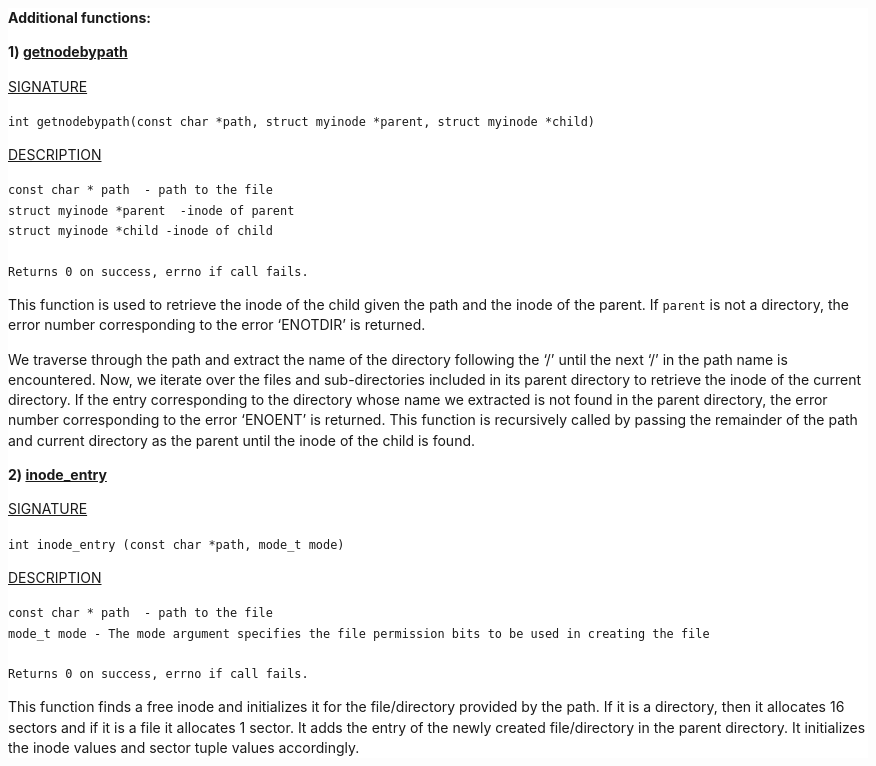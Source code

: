 **Additional functions:**

**1) <span style="text-decoration:underline;">getnodebypath</span>**

<span style="text-decoration:underline;">SIGNATURE</span>


```
int getnodebypath(const char *path, struct myinode *parent, struct myinode *child)
```


<span style="text-decoration:underline;">DESCRIPTION</span>


```
const char * path  - path to the file
struct myinode *parent	-inode of parent 
struct myinode *child -inode of child

Returns 0 on success, errno if call fails.
```


This function is used to retrieve the inode of the child given the path and the inode of the parent. If `parent` is not a directory, the  error number corresponding to the error ‘ENOTDIR’ is returned. 

We traverse through the path and extract the name of the directory following the ‘/’ until the next ‘/’ in the path name is encountered. Now, we iterate over the files and sub-directories included in its parent directory to retrieve the inode of the current directory. If the entry corresponding to the directory whose name we extracted is not found in the parent directory, the  error number corresponding to the error ‘ENOENT’ is returned. This function is recursively called by passing the remainder of the path and current directory as the parent until the inode of the child is found.

**2) <span style="text-decoration:underline;">inode_entry</span>**

<span style="text-decoration:underline;">SIGNATURE</span>


```
int inode_entry (const char *path, mode_t mode)
```


<span style="text-decoration:underline;">DESCRIPTION</span>


```
const char * path  - path to the file
mode_t mode - The mode argument specifies the file permission bits to be used in creating the file

Returns 0 on success, errno if call fails.
```


This function finds a free inode and initializes it for the file/directory provided by the path. If it is a directory, then it allocates 16 sectors and if it is a file it allocates 1 sector. It adds the entry of the newly created file/directory in the parent directory. It initializes the inode values and sector tuple values accordingly.

